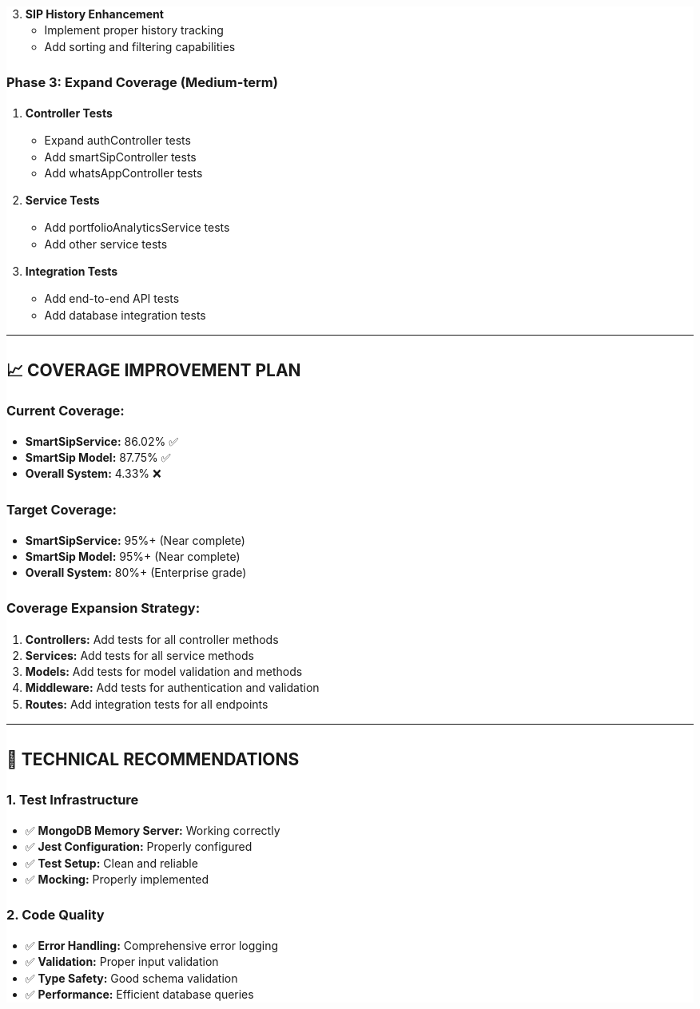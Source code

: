 3. **SIP History Enhancement**
   - Implement proper history tracking
   - Add sorting and filtering capabilities

### **Phase 3: Expand Coverage (Medium-term)**
1. **Controller Tests**
   - Expand authController tests
   - Add smartSipController tests
   - Add whatsAppController tests

2. **Service Tests**
   - Add portfolioAnalyticsService tests
   - Add other service tests

3. **Integration Tests**
   - Add end-to-end API tests
   - Add database integration tests

---

## 📈 **COVERAGE IMPROVEMENT PLAN**

### **Current Coverage:**
- **SmartSipService:** 86.02% ✅
- **SmartSip Model:** 87.75% ✅
- **Overall System:** 4.33% ❌

### **Target Coverage:**
- **SmartSipService:** 95%+ (Near complete)
- **SmartSip Model:** 95%+ (Near complete)
- **Overall System:** 80%+ (Enterprise grade)

### **Coverage Expansion Strategy:**
1. **Controllers:** Add tests for all controller methods
2. **Services:** Add tests for all service methods
3. **Models:** Add tests for model validation and methods
4. **Middleware:** Add tests for authentication and validation
5. **Routes:** Add integration tests for all endpoints

---

## 🔧 **TECHNICAL RECOMMENDATIONS**

### **1. Test Infrastructure**
- ✅ **MongoDB Memory Server:** Working correctly
- ✅ **Jest Configuration:** Properly configured
- ✅ **Test Setup:** Clean and reliable
- ✅ **Mocking:** Properly implemented

### **2. Code Quality**
- ✅ **Error Handling:** Comprehensive error logging
- ✅ **Validation:** Proper input validation
- ✅ **Type Safety:** Good schema validation
- ✅ **Performance:** Efficient database queries

